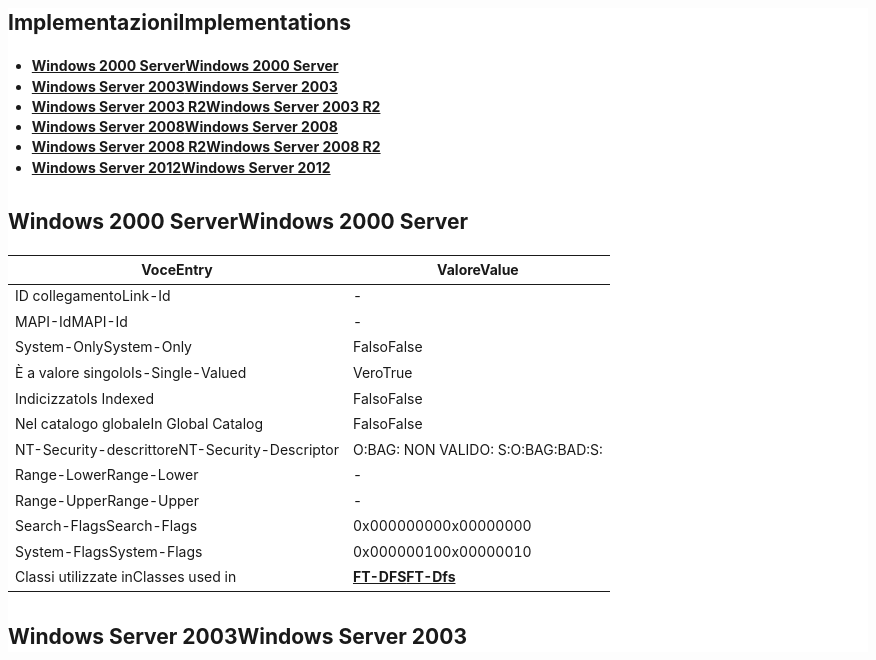 

## <a name="implementations"></a><span data-ttu-id="08625-124">Implementazioni</span><span class="sxs-lookup"><span data-stu-id="08625-124">Implementations</span></span>

-   [<span data-ttu-id="08625-125">**Windows 2000 Server**</span><span class="sxs-lookup"><span data-stu-id="08625-125">**Windows 2000 Server**</span></span>](#windows-2000-server)
-   [<span data-ttu-id="08625-126">**Windows Server 2003**</span><span class="sxs-lookup"><span data-stu-id="08625-126">**Windows Server 2003**</span></span>](#windows-server-2003)
-   [<span data-ttu-id="08625-127">**Windows Server 2003 R2**</span><span class="sxs-lookup"><span data-stu-id="08625-127">**Windows Server 2003 R2**</span></span>](#windows-server-2003-r2)
-   [<span data-ttu-id="08625-128">**Windows Server 2008**</span><span class="sxs-lookup"><span data-stu-id="08625-128">**Windows Server 2008**</span></span>](#windows-server-2008)
-   [<span data-ttu-id="08625-129">**Windows Server 2008 R2**</span><span class="sxs-lookup"><span data-stu-id="08625-129">**Windows Server 2008 R2**</span></span>](#windows-server-2008-r2)
-   [<span data-ttu-id="08625-130">**Windows Server 2012**</span><span class="sxs-lookup"><span data-stu-id="08625-130">**Windows Server 2012**</span></span>](#windows-server-2012)

## <a name="windows-2000-server"></a><span data-ttu-id="08625-131">Windows 2000 Server</span><span class="sxs-lookup"><span data-stu-id="08625-131">Windows 2000 Server</span></span>



| <span data-ttu-id="08625-132">Voce</span><span class="sxs-lookup"><span data-stu-id="08625-132">Entry</span></span> | <span data-ttu-id="08625-133">Valore</span><span class="sxs-lookup"><span data-stu-id="08625-133">Value</span></span> |
|------------------------|--------------------------------------|
| <span data-ttu-id="08625-134">ID collegamento</span><span class="sxs-lookup"><span data-stu-id="08625-134">Link-Id</span></span>                | \-                                   |
| <span data-ttu-id="08625-135">MAPI-Id</span><span class="sxs-lookup"><span data-stu-id="08625-135">MAPI-Id</span></span>                | \-                                   |
| <span data-ttu-id="08625-136">System-Only</span><span class="sxs-lookup"><span data-stu-id="08625-136">System-Only</span></span>            | <span data-ttu-id="08625-137">Falso</span><span class="sxs-lookup"><span data-stu-id="08625-137">False</span></span>                                |
| <span data-ttu-id="08625-138">È a valore singolo</span><span class="sxs-lookup"><span data-stu-id="08625-138">Is-Single-Valued</span></span>       | <span data-ttu-id="08625-139">Vero</span><span class="sxs-lookup"><span data-stu-id="08625-139">True</span></span>                                 |
| <span data-ttu-id="08625-140">Indicizzato</span><span class="sxs-lookup"><span data-stu-id="08625-140">Is Indexed</span></span>             | <span data-ttu-id="08625-141">Falso</span><span class="sxs-lookup"><span data-stu-id="08625-141">False</span></span>                                |
| <span data-ttu-id="08625-142">Nel catalogo globale</span><span class="sxs-lookup"><span data-stu-id="08625-142">In Global Catalog</span></span>      | <span data-ttu-id="08625-143">Falso</span><span class="sxs-lookup"><span data-stu-id="08625-143">False</span></span>                                |
| <span data-ttu-id="08625-144">NT-Security-descrittore</span><span class="sxs-lookup"><span data-stu-id="08625-144">NT-Security-Descriptor</span></span> | <span data-ttu-id="08625-145">O:BAG: NON VALIDO: S:</span><span class="sxs-lookup"><span data-stu-id="08625-145">O:BAG:BAD:S:</span></span>                         |
| <span data-ttu-id="08625-146">Range-Lower</span><span class="sxs-lookup"><span data-stu-id="08625-146">Range-Lower</span></span>            | \-                                   |
| <span data-ttu-id="08625-147">Range-Upper</span><span class="sxs-lookup"><span data-stu-id="08625-147">Range-Upper</span></span>            | \-                                   |
| <span data-ttu-id="08625-148">Search-Flags</span><span class="sxs-lookup"><span data-stu-id="08625-148">Search-Flags</span></span>           | <span data-ttu-id="08625-149">0x00000000</span><span class="sxs-lookup"><span data-stu-id="08625-149">0x00000000</span></span>                           |
| <span data-ttu-id="08625-150">System-Flags</span><span class="sxs-lookup"><span data-stu-id="08625-150">System-Flags</span></span>           | <span data-ttu-id="08625-151">0x00000010</span><span class="sxs-lookup"><span data-stu-id="08625-151">0x00000010</span></span>                           |
| <span data-ttu-id="08625-152">Classi utilizzate in</span><span class="sxs-lookup"><span data-stu-id="08625-152">Classes used in</span></span>        | [<span data-ttu-id="08625-153">**FT-DFS**</span><span class="sxs-lookup"><span data-stu-id="08625-153">**FT-Dfs**</span></span>](c-ftdfs.md)<br/> |



## <a name="windows-server-2003"></a><span data-ttu-id="08625-154">Windows Server 2003</span><span class="sxs-lookup"><span data-stu-id="08625-154">Windows Server 2003</span></span>
